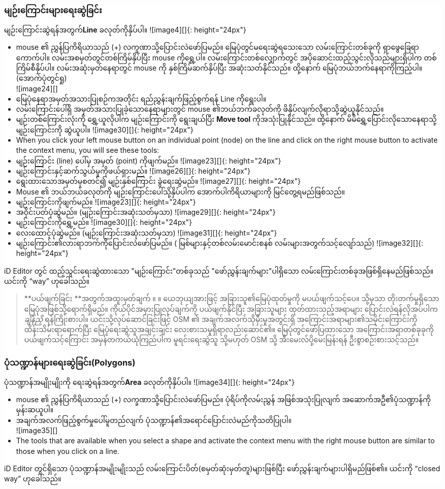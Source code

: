 
### မျဉ်းကြောင်းများရေးဆွဲခြင်း  

မျဉ်းကြောင်းဆွဲရန်အတွက်**Line** ခလုတ်ကိုနှိပ်ပါ။ ![image4][]{: height="24px"}  

- mouse ၏ ညွှန်ပြကိရိယာသည် (+) လက္ခဏာသို့ပြောင်းလဲဖော်ပြမည်။ မြေပုံတွင်မရေးဆွဲရသေးသော လမ်းကြောင်းတစ်ခုကို ရှာဖွေခြေရာကောက်ပါ။  လမ်းအစမှတ်တွင်တစ်ကြိမ်နှိပ်ပြီး mouse ကိုရွှေ့ပါ။ လမ်းကြောင်းတစ်လျှောက်တွင် အပိုဆောင်းထည့်သွင်းလိုသည်များရှိပါက တစ်ကြိမ်စီနှိပ်ပါ။ လမ်းအဆုံးမှတ်နေရာတွင် mouse ကို နှစ်ကြိမ်ဆက်နှိပ်ပြီး အဆုံးသတ်နိုင်သည်။ ထို့နောက် မြေပုံဘယ်ဘက်နေရာကိုကြည့်ပါ။ (အောက်ပုံတွင်ရှု)  
![image24][]  
- မြေပုံနေရာအမှတ်အသားပြုစဉ်ကအတိုင်း ရည်ညွှန်းချက်ဖြည့်စွက်ရန် Line ကိုရွေးပါ။  
- လမ်းကြောင်းပေါ်ရှိ အမှတ်အသားပြုခဲ့သောနေရာများတွင် mouse ၏ဘယ်ဘက်ခလုတ်ကို ဖိနှိပ်လျက်လိုရာသို့ဆွဲယူနိုင်သည်။  
- မျဉ်းတစ်ကြောင်းလုံးကို ရွှေ့ယူလိုပါက မျဉ်းကြောင်းကို ရွေးချယ်ပြီး **Move tool** ကိုအသုံးပြုနိုင်သည်။ ထို့နောက် မိမိရွှေ့ပြောင်းလိုသောနေရာသို့ မျဉ်းကြောင်းကို ဆွဲယူပါ။ ![image30][]{: height="24px"}  
- When you click your left mouse button on an individual point (node) on the line and click on the right mouse button to activate the context menu, you will see these tools:  
- မျဉ်းကြောင်း (line) ပေါ်မှ အမှတ် (point) ကိုဖျက်မည်။ ![image23][]{: height="24px"}  
- မျဉ်းကြောင်းနှင့်ဆက်သွယ်မှုကိုဖယ်ရှားမည်။ ![image26][]{: height="24px"}    
- ရွေးထားသောအမှတ်မှစတင်၍ မျဉ်းနှစ်ကြောင်း ခွဲရေးဆွဲမည်။ ![image27][]{: height="24px"}  
- Mouse ၏ ဘယ်ဘယ်ခလုတ်ကို မျဉ်းကြောင်းပေါ်သို့နှိပ်ပါက အောက်ပါကိရိယာများကို မြင်တွေ့ရမည်ဖြစ်သည်။  
- မျဉ်းကြောင်းကိုဖျက်မည်။  ![image23][]{: height="24px"}  
- အဝိုင်းပတ်ပုံဆွဲမည်။ (မျဉ်းကြောင်းအဆုံးသတ်မှသာ) ![image29][]{: height="24px"}  
- မျဉ်းကြောင်းကိုရွှေ့မည်။ ![image30][]{: height="24px"}  
- လေးထောင့်ပုံဆွဲမည်။ (မျဉ်းကြောင်းအဆုံးသတ်မှသာ) ![image31][]{: height="24px"}    
- မျဉ်းကြောင်း၏လားရာဘက်ကိုပြောင်းလဲဖော်ပြမည်။ ( မြစ်များနှင့်တစ်လမ်းမောင်းစနစ် လမ်းများအတွက်သင့်လျော်သည်) ![image32][]{: height="24px"}  

iD Editor တွင် ထည့်သွင်းရေးဆွဲထားသော "မျဉ်းကြောင်း"တစ်ခုသည် "ဖော်ညွှန်းချက်များ"ပါရှိသော လမ်းကြောင်းတစ်ခုအဖြစ်ရှိနေမည်ဖြစ်သည်။ ယင်းကို “way” ဟုခေါ်သည်။

 >**ပယ်ဖျက်ခြင်း **အတွက်အထူးမှတ်ချက် ။ ။ ယေဘုယျအားဖြင့် အခြားသူ၏မြေပုံထုတ်မှုကို မပယ်ဖျက်သင့်ပေ။ သို့မှသာ တိုးတက်မှုရှိသောမြေပုံအဖြစ်သို့ရောက်ရှိမည်။ ကိုယ်ပိုင်အမှားပြုလုပ်ချက်ကို ပယ်ဖျက်နိုင်ပြီး အခြားသူများ ထုတ်ထားသည့်အရာများ ပြောင်းလဲရန်လိုအပ်ပါက *ချိန်ညှိ* ရန်ကြိုးစားပါ။ ယင်းသို့လုပ်ဆောင်ခြင်းဖြင့် OSM ၏ အချက်အလက်သိုမှီးမှုအတွင်းရှိ အကြောင်းအရာများ၏သမိုင်းကြောင်းကို ထိန်းသိမ်းရာရောက်ပြီး မြေပုံရေးဆွဲသူအချင်းချင်း လေးစားသမှုရှိရာလည်းဆောင်၏။ မြေပုံတွင်ဖော်ပြထားသော အကြောင်းအရာတစ်ခုခုကို ပယ်ဖျက်သင့်ကြောင်း အမှန်တကယ်ယုံကြည်ပါက မူရင်းရေးဆွဲသူ သို့မဟုတ် OSM သို့ အီးမေးလ်ပို့မေးမြန်းရန် ဦးစွာစဉ်းစားသင့်သည်။

### ပုံသဏ္ဍာန်များရေးဆွဲခြင်း(Polygons)

ပုံသဏ္ဍာန်အမျိုးမျိုးကို ရေးဆွဲရန်အတွက်**Area** ခလုတ်ကိုနှိပ်ပါ။ ![image34][]{: height="24px"}    

- mouse ၏ ညွှန်ပြကိရိယာသည် (+) လက္ခဏာသို့ပြောင်းလဲဖော်ပြမည်။ ပုံရိပ်ကိုလမ်းညွှန် အဖြစ်အသုံးပြုလျက် အဆောက်အဦ၏ပုံသဏ္ဍာန်ကို မှန်းဆယူပါ။  
- အချက်အလက်ဖြည့်စွက်မှုပေါ်မူတည်လျက် ပုံသဏ္ဍာန်၏အရောင်ပြောင်းလဲမည်ကိုသတိပြုပါ။  
![image35][]  
- The tools that are available when you select a shape and activate the context menu with the right mouse button are similar to those when you click on a line.  

iD Editor တွင်ရှိသော ပုံသဏ္ဍာန်အမျိုးမျိုးသည် လမ်းကြောင်းပိတ်(စမှတ်ဆုံးမှတ်တူ)များဖြစ်ပြီး ဖော်ညွှန်းချက်များပါရှိမည်ဖြစ်၏။ ယင်းကို “closed way” ဟုခေါ်သည်။


[^fieldpaper]: ဤနေရာ[section of LearnOSM](/my/mobile-mapping/field-papers/) တွင် Field Papers အကြောင်းနှင့်ပါတ်သက်၍ သတင်းအချက်အလက်အစုံအလင်ရှိပါသည်။
[image1]: /images/beginner/id-editor_image1.png 
[image2]: /images/beginner/id-editor_image2.png
[image3]: /images/beginner/id-editor_image3.png
[image4]: /images/beginner/id-editor_image4.png
[image5]: /images/beginner/id-editor_image5.png
[image6]: /images/beginner/id-editor_image6.png
[image7]: /images/beginner/id-editor_image7.png
[image8]: /images/beginner/id-editor_image8.png
[image9]: /images/beginner/id-editor_image9.png
[image10]: /images/beginner/id-editor_image10.png
[image11]: /images/beginner/id-editor_image11.png
[image12]: /images/beginner/id-editor_image12.png
[Map Data]: /images/beginner/id-editor_map_data.png
[image13]: /images/beginner/id-editor_image13.png
[image14]: /images/beginner/id-editor_image14.png
[image15]: /images/beginner/id-editor_image15.png
[image16]: /images/beginner/id-editor_image16.png
[image17]: /images/beginner/id-editor_image17.png
[image18]: /images/beginner/id-editor_image18.png
[image19]: /images/beginner/id-editor_image19.png
[image20]: /images/beginner/id-editor_image20.png
[image21]: /images/beginner/id-editor_image21.png
[image22]: /images/beginner/id-editor_image22.png
[image23]: /images/beginner/id-editor_image23.png
[image24]: /images/beginner/id-editor_image24.png
[image25]: /images/beginner/id-editor_image25.png
[image26]: /images/beginner/id-editor_image26.png
[image27]: /images/beginner/id-editor_image27.png
[image28]: /images/beginner/id-editor_image28.png
[image29]: /images/beginner/id-editor_image29.png
[image30]: /images/beginner/id-editor_image30.png
[image31]: /images/beginner/id-editor_image31.png
[image32]: /images/beginner/id-editor_image32.png
[image33]: /images/beginner/id-editor_image33.png
[image34]: /images/beginner/id-editor_image34.png
[image35]: /images/beginner/id-editor_image35.png
[image36]: /images/beginner/id-editor_image36.png
[image37]: /images/beginner/id-editor_image37.png
[image38]: /images/beginner/id-editor_image38.png
[image39]: /images/beginner/id-editor_image39.png
[image40]: /images/beginner/id-editor_image40.png
[image41]: /images/beginner/id-editor_image41.png
[image42]: /images/beginner/id-editor_image42.png
[image43]: /images/beginner/id-editor_image43.png
[image44]: /images/beginner/id-editor_image44.png
[image45]: /images/beginner/id-editor_image45.png
[create multipolygon]: /images/beginner/id-editor_create_multipolygon.png
[part of multipolygon]: /images/beginner/id-editor_part_of_multipolygon.png
[osm gps traces]: /images/beginner/id-editor_gps_public.png